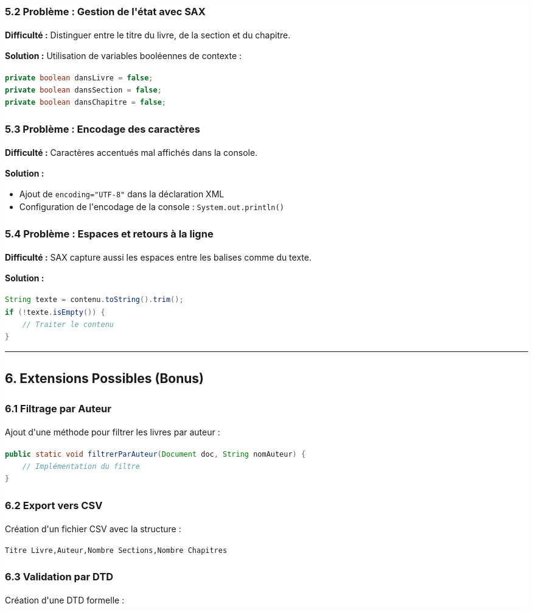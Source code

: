 ### 5.2 Problème : Gestion de l'état avec SAX

**Difficulté :** Distinguer entre le titre du livre, de la section et du chapitre.

**Solution :** Utilisation de variables booléennes de contexte :
```java
private boolean dansLivre = false;
private boolean dansSection = false;
private boolean dansChapitre = false;
```

### 5.3 Problème : Encodage des caractères

**Difficulté :** Caractères accentués mal affichés dans la console.

**Solution :** 
- Ajout de `encoding="UTF-8"` dans la déclaration XML
- Configuration de l'encodage de la console : `System.out.println()`

### 5.4 Problème : Espaces et retours à la ligne

**Difficulté :** SAX capture aussi les espaces entre les balises comme du texte.

**Solution :**
```java
String texte = contenu.toString().trim();
if (!texte.isEmpty()) {
    // Traiter le contenu
}
```

---

## 6. Extensions Possibles (Bonus)

### 6.1 Filtrage par Auteur

Ajout d'une méthode pour filtrer les livres par auteur :

```java
public static void filtrerParAuteur(Document doc, String nomAuteur) {
    // Implémentation du filtre
}
```

### 6.2 Export vers CSV

Création d'un fichier CSV avec la structure :
```
Titre Livre,Auteur,Nombre Sections,Nombre Chapitres
```

### 6.3 Validation par DTD

Création d'une DTD formelle :
